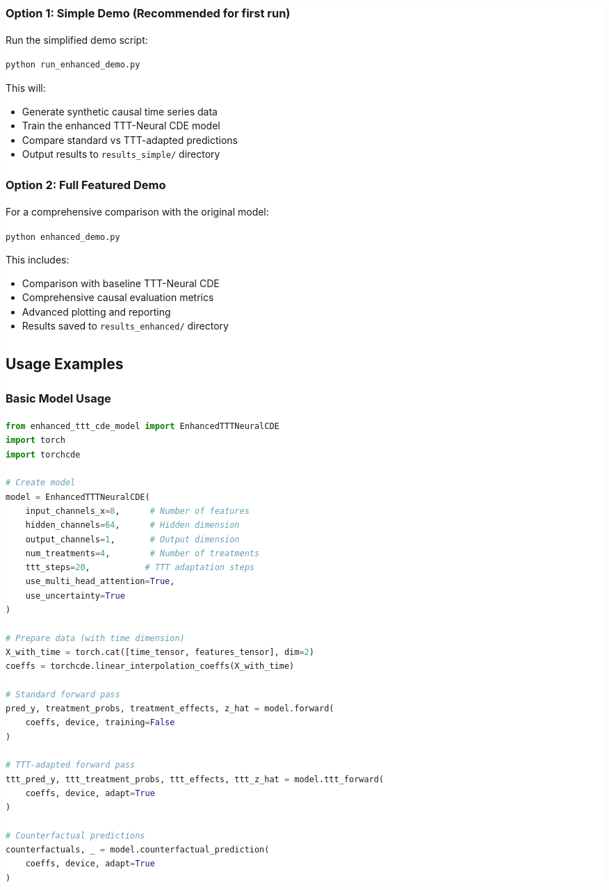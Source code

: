 ### Option 1: Simple Demo (Recommended for first run)
Run the simplified demo script:
```bash
python run_enhanced_demo.py
```

This will:
- Generate synthetic causal time series data
- Train the enhanced TTT-Neural CDE model
- Compare standard vs TTT-adapted predictions
- Output results to `results_simple/` directory

### Option 2: Full Featured Demo
For a comprehensive comparison with the original model:
```bash
python enhanced_demo.py
```

This includes:
- Comparison with baseline TTT-Neural CDE
- Comprehensive causal evaluation metrics
- Advanced plotting and reporting
- Results saved to `results_enhanced/` directory

## Usage Examples

### Basic Model Usage
```python
from enhanced_ttt_cde_model import EnhancedTTTNeuralCDE
import torch
import torchcde

# Create model
model = EnhancedTTTNeuralCDE(
    input_channels_x=8,      # Number of features
    hidden_channels=64,      # Hidden dimension
    output_channels=1,       # Output dimension
    num_treatments=4,        # Number of treatments
    ttt_steps=20,           # TTT adaptation steps
    use_multi_head_attention=True,
    use_uncertainty=True
)

# Prepare data (with time dimension)
X_with_time = torch.cat([time_tensor, features_tensor], dim=2)
coeffs = torchcde.linear_interpolation_coeffs(X_with_time)

# Standard forward pass
pred_y, treatment_probs, treatment_effects, z_hat = model.forward(
    coeffs, device, training=False
)

# TTT-adapted forward pass
ttt_pred_y, ttt_treatment_probs, ttt_effects, ttt_z_hat = model.ttt_forward(
    coeffs, device, adapt=True
)

# Counterfactual predictions
counterfactuals, _ = model.counterfactual_prediction(
    coeffs, device, adapt=True
)
```
